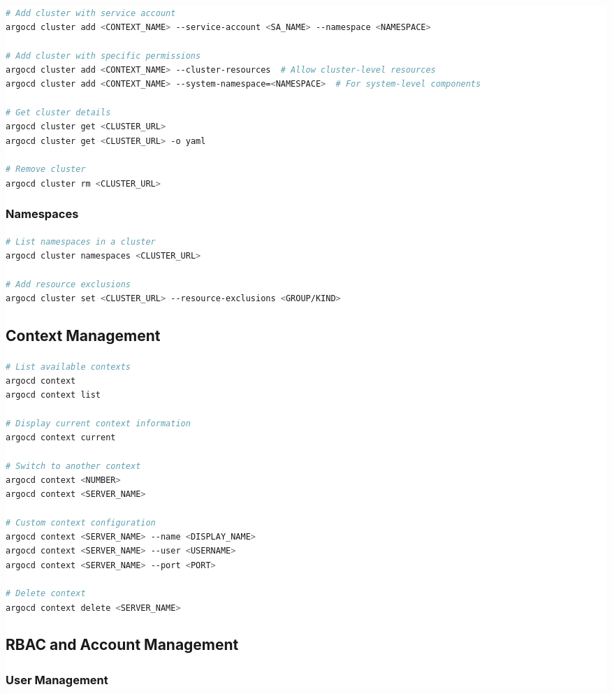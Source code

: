```bash
# Add cluster with service account
argocd cluster add <CONTEXT_NAME> --service-account <SA_NAME> --namespace <NAMESPACE>

# Add cluster with specific permissions
argocd cluster add <CONTEXT_NAME> --cluster-resources  # Allow cluster-level resources
argocd cluster add <CONTEXT_NAME> --system-namespace=<NAMESPACE>  # For system-level components

# Get cluster details
argocd cluster get <CLUSTER_URL>
argocd cluster get <CLUSTER_URL> -o yaml

# Remove cluster
argocd cluster rm <CLUSTER_URL>
```

### Namespaces

```bash
# List namespaces in a cluster
argocd cluster namespaces <CLUSTER_URL>

# Add resource exclusions
argocd cluster set <CLUSTER_URL> --resource-exclusions <GROUP/KIND>
```

## Context Management

```bash
# List available contexts
argocd context
argocd context list

# Display current context information
argocd context current

# Switch to another context
argocd context <NUMBER>
argocd context <SERVER_NAME>

# Custom context configuration
argocd context <SERVER_NAME> --name <DISPLAY_NAME>
argocd context <SERVER_NAME> --user <USERNAME>
argocd context <SERVER_NAME> --port <PORT>

# Delete context
argocd context delete <SERVER_NAME>
```

## RBAC and Account Management

### User Management
